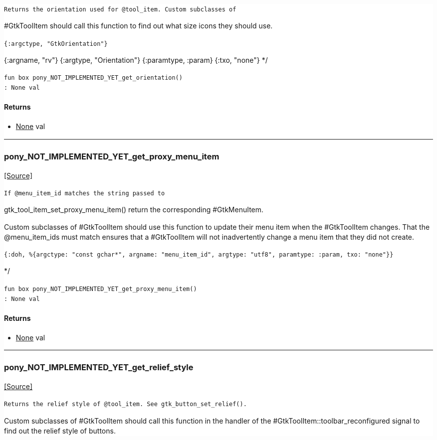 
    Returns the orientation used for @tool_item. Custom subclasses of
#GtkToolItem should call this function to find out what size icons
they should use.

    {:argctype, "GtkOrientation"}
{:argname, "rv"}
{:argtype, "Orientation"}
{:paramtype, :param}
{:txo, "none"}
*/


```pony
fun box pony_NOT_IMPLEMENTED_YET_get_orientation()
: None val
```

#### Returns

* [None](builtin-None.md) val

---

### pony_NOT_IMPLEMENTED_YET_get_proxy_menu_item
<span class="source-link">[[Source]](src/gtk3/GtkToolItem.md#L100)</span>


    If @menu_item_id matches the string passed to
gtk_tool_item_set_proxy_menu_item() return the corresponding #GtkMenuItem.

Custom subclasses of #GtkToolItem should use this function to
update their menu item when the #GtkToolItem changes. That the
@menu_item_ids must match ensures that a #GtkToolItem
will not inadvertently change a menu item that they did not create.

    {:doh, %{argctype: "const gchar*", argname: "menu_item_id", argtype: "utf8", paramtype: :param, txo: "none"}}
*/


```pony
fun box pony_NOT_IMPLEMENTED_YET_get_proxy_menu_item()
: None val
```

#### Returns

* [None](builtin-None.md) val

---

### pony_NOT_IMPLEMENTED_YET_get_relief_style
<span class="source-link">[[Source]](src/gtk3/GtkToolItem.md#L114)</span>


    Returns the relief style of @tool_item. See gtk_button_set_relief().
Custom subclasses of #GtkToolItem should call this function in the handler
of the #GtkToolItem::toolbar_reconfigured signal to find out the
relief style of buttons.
